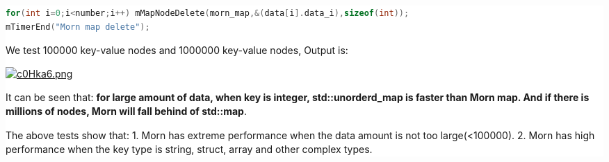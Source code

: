 ```c
for(int i=0;i<number;i++) mMapNodeDelete(morn_map,&(data[i].data_i),sizeof(int));
mTimerEnd("Morn map delete");
```

We test 100000 key-value nodes and 1000000 key-value nodes, Output is:

[![c0Hka6.png](https://z3.ax1x.com/2021/04/12/c0Hka6.png)](https://imgtu.com/i/c0Hka6)

It can be seen that: **for large amount of data, when key is integer, std::unorderd_map is faster than Morn map. And if there is millions of nodes, Morn will fall behind of std::map**.

The above tests show that: 1. Morn has extreme performance when the data amount is not too large(<100000). 2. Morn has high performance when the key type is string, struct, array and other complex types.













